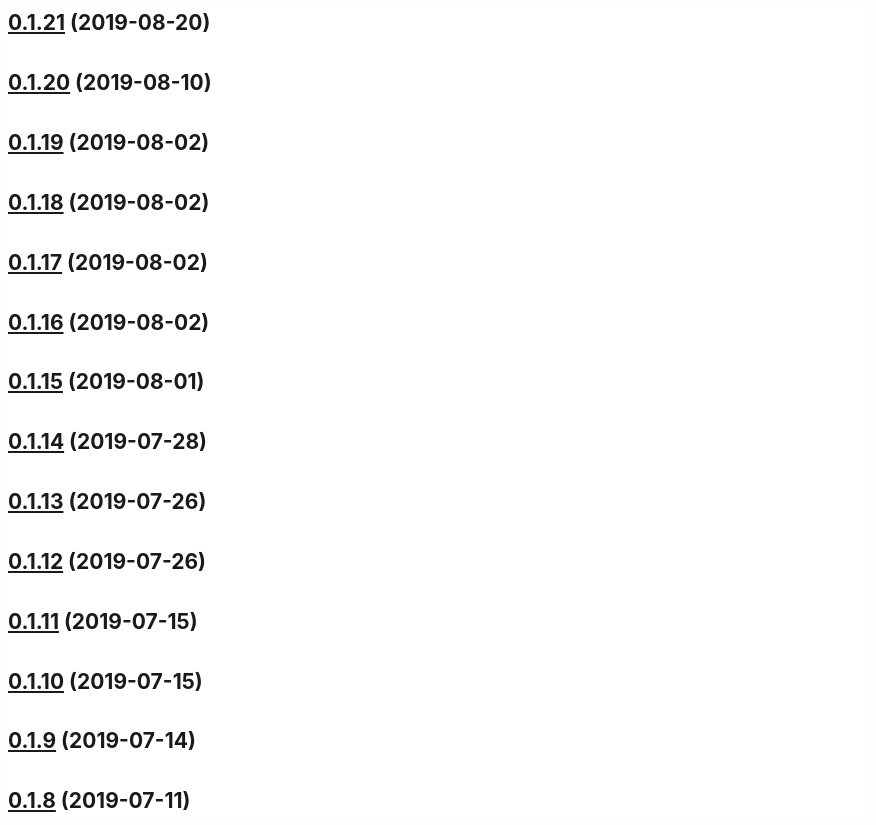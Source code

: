 ## [0.1.21](https://github.com/zielak/cardsGame/compare/v0.1.20...v0.1.21) (2019-08-20)

## [0.1.20](https://github.com/zielak/cardsGame/compare/v0.1.19...v0.1.20) (2019-08-10)

## [0.1.19](https://github.com/zielak/cardsGame/compare/v0.1.18...v0.1.19) (2019-08-02)

## [0.1.18](https://github.com/zielak/cardsGame/compare/v0.1.17...v0.1.18) (2019-08-02)

## [0.1.17](https://github.com/zielak/cardsGame/compare/v0.1.16...v0.1.17) (2019-08-02)

## [0.1.16](https://github.com/zielak/cardsGame/compare/v0.1.15...v0.1.16) (2019-08-02)

## [0.1.15](https://github.com/zielak/cardsGame/compare/v0.1.14...v0.1.15) (2019-08-01)

## [0.1.14](https://github.com/zielak/cardsGame/compare/v0.1.13...v0.1.14) (2019-07-28)

## [0.1.13](https://github.com/zielak/cardsGame/compare/v0.1.12...v0.1.13) (2019-07-26)

## [0.1.12](https://github.com/zielak/cardsGame/compare/v0.1.11...v0.1.12) (2019-07-26)

## [0.1.11](https://github.com/zielak/cardsGame/compare/v0.1.10...v0.1.11) (2019-07-15)

## [0.1.10](https://github.com/zielak/cardsGame/compare/v0.1.9...v0.1.10) (2019-07-15)

## [0.1.9](https://github.com/zielak/cardsGame/compare/v0.1.8...v0.1.9) (2019-07-14)

## [0.1.8](https://github.com/zielak/cardsGame/compare/v0.1.7...v0.1.8) (2019-07-11)
